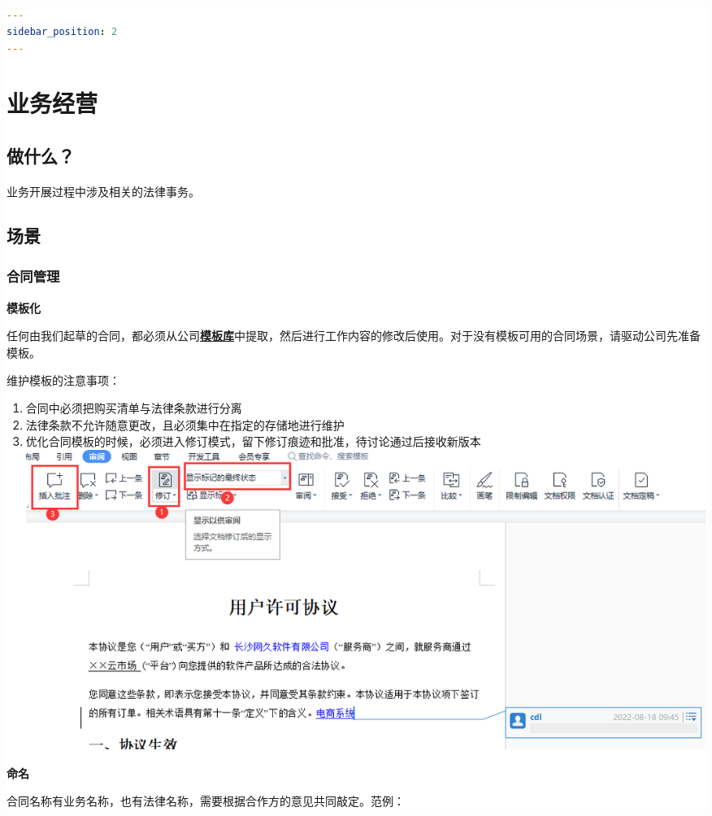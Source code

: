 ```yaml
---
sidebar_position: 2
---
```


# 业务经营

## 做什么？

业务开展过程中涉及相关的法律事务。

## 场景

### 合同管理

**模板化**  

任何由我们起草的合同，都必须从公司[**模板库**](https://drive.weixin.qq.com/s?k=AEYAzAcRAA4EBTvCNI)中提取，然后进行工作内容的修改后使用。对于没有模板可用的合同场景，请驱动公司先准备模板。

维护模板的注意事项：

1. 合同中必须把购买清单与法律条款进行分离
2. 法律条款不允许随意更改，且必须集中在指定的存储地进行维护
3. 优化合同模板的时候，必须进入修订模式，留下修订痕迹和批准，待讨论通过后接收新版本
   ![](./img/legal-template.png)

**命名**  

合同名称有业务名称，也有法律名称，需要根据合作方的意见共同敲定。范例：  
